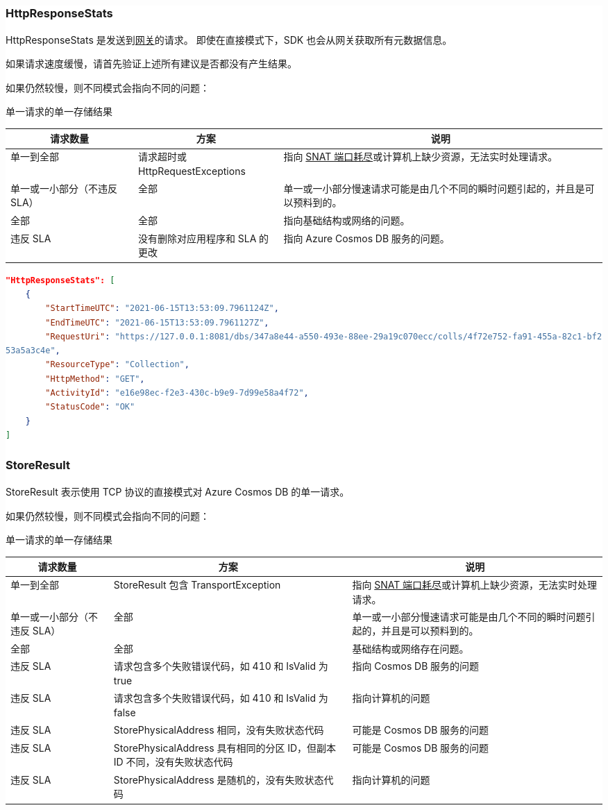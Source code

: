 
### <a name="httpresponsestats"></a><a name="httpResponseStats"></a>HttpResponseStats
HttpResponseStats 是发送到[网关](sql-sdk-connection-modes.md)的请求。 即使在直接模式下，SDK 也会从网关获取所有元数据信息。

如果请求速度缓慢，请首先验证上述所有建议是否都没有产生结果。

如果仍然较慢，则不同模式会指向不同的问题：

单一请求的单一存储结果

| 请求数量 | 方案 | 说明 | 
|----------|-------------|-------------|
| 单一到全部 | 请求超时或 HttpRequestExceptions | 指向 [SNAT 端口耗尽](troubleshoot-dot-net-sdk.md#snat)或计算机上缺少资源，无法实时处理请求。 |
| 单一或一小部分（不违反 SLA） | 全部 | 单一或一小部分慢速请求可能是由几个不同的瞬时问题引起的，并且是可以预料到的。 | 
| 全部 | 全部 | 指向基础结构或网络的问题。 |
| 违反 SLA | 没有删除对应用程序和 SLA 的更改 | 指向 Azure Cosmos DB 服务的问题。 |

```json
"HttpResponseStats": [
    {
        "StartTimeUTC": "2021-06-15T13:53:09.7961124Z",
        "EndTimeUTC": "2021-06-15T13:53:09.7961127Z",
        "RequestUri": "https://127.0.0.1:8081/dbs/347a8e44-a550-493e-88ee-29a19c070ecc/colls/4f72e752-fa91-455a-82c1-bf253a5a3c4e",
        "ResourceType": "Collection",
        "HttpMethod": "GET",
        "ActivityId": "e16e98ec-f2e3-430c-b9e9-7d99e58a4f72",
        "StatusCode": "OK"
    }
]
```

### <a name="storeresult"></a><a name="storeResult"></a>StoreResult
StoreResult 表示使用 TCP 协议的直接模式对 Azure Cosmos DB 的单一请求。

如果仍然较慢，则不同模式会指向不同的问题：

单一请求的单一存储结果

| 请求数量 | 方案 | 说明 | 
|----------|-------------|-------------|
| 单一到全部 | StoreResult 包含 TransportException | 指向 [SNAT 端口耗尽](troubleshoot-dot-net-sdk.md#snat)或计算机上缺少资源，无法实时处理请求。 |
| 单一或一小部分（不违反 SLA） | 全部 | 单一或一小部分慢速请求可能是由几个不同的瞬时问题引起的，并且是可以预料到的。 | 
| 全部 | 全部 | 基础结构或网络存在问题。 |
| 违反 SLA | 请求包含多个失败错误代码，如 410 和 IsValid 为 true | 指向 Cosmos DB 服务的问题 |
| 违反 SLA | 请求包含多个失败错误代码，如 410 和 IsValid 为 false | 指向计算机的问题 |
| 违反 SLA | StorePhysicalAddress 相同，没有失败状态代码 | 可能是 Cosmos DB 服务的问题 |
| 违反 SLA | StorePhysicalAddress 具有相同的分区 ID，但副本 ID 不同，没有失败状态代码 | 可能是 Cosmos DB 服务的问题 |
| 违反 SLA | StorePhysicalAddress 是随机的，没有失败状态代码 | 指向计算机的问题 |

